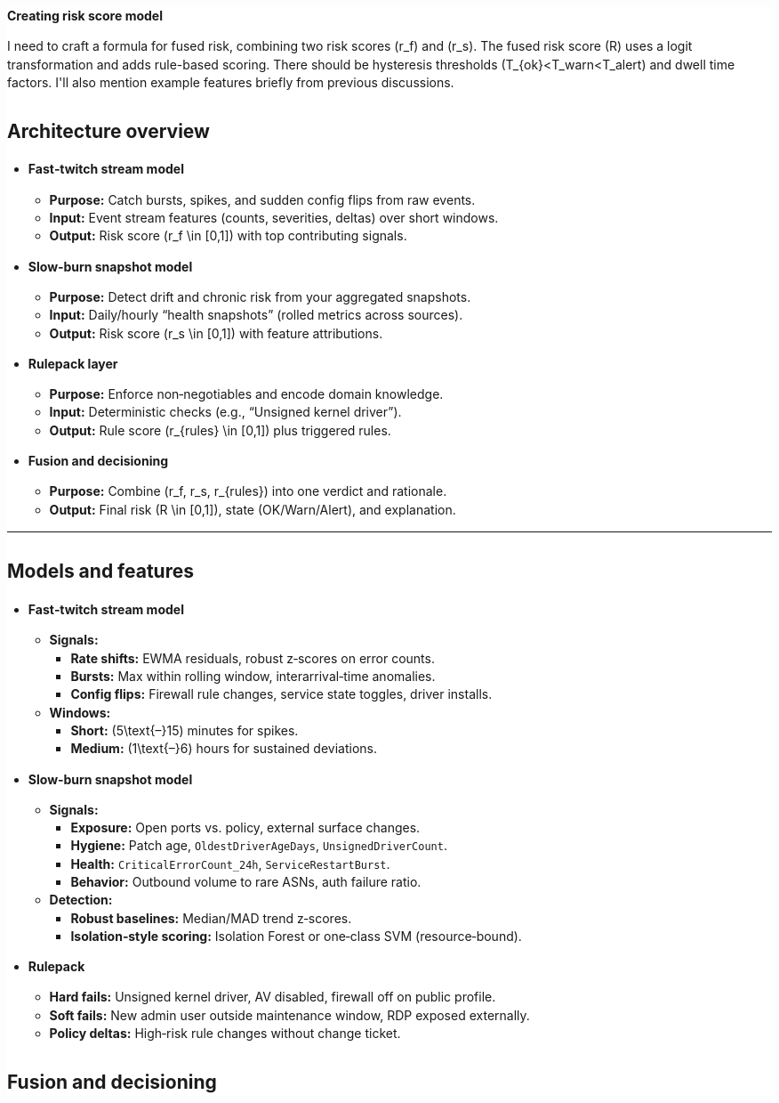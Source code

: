 ﻿**Creating risk score model**

I need to craft a formula for fused risk, combining two risk scores \(r_f\) and \(r_s\). The fused risk score \(R\) uses a logit transformation and adds rule-based scoring. There should be hysteresis thresholds \(T_{ok}<T_warn<T_alert\) and dwell time factors. I'll also mention example features briefly from previous discussions. 

## Architecture overview

- **Fast‑twitch stream model**
  - **Purpose:** Catch bursts, spikes, and sudden config flips from raw events.
  - **Input:** Event stream features (counts, severities, deltas) over short windows.
  - **Output:** Risk score \(r_f \in [0,1]\) with top contributing signals.

- **Slow‑burn snapshot model**
  - **Purpose:** Detect drift and chronic risk from your aggregated snapshots.
  - **Input:** Daily/hourly “health snapshots” (rolled metrics across sources).
  - **Output:** Risk score \(r_s \in [0,1]\) with feature attributions.

- **Rulepack layer**
  - **Purpose:** Enforce non‑negotiables and encode domain knowledge.
  - **Input:** Deterministic checks (e.g., “Unsigned kernel driver”).
  - **Output:** Rule score \(r_{rules} \in [0,1]\) plus triggered rules.

- **Fusion and decisioning**
  - **Purpose:** Combine \(r_f, r_s, r_{rules}\) into one verdict and rationale.
  - **Output:** Final risk \(R \in [0,1]\), state (OK/Warn/Alert), and explanation.

---

## Models and features

- **Fast‑twitch stream model**
  - **Signals:**  
    - **Rate shifts:** EWMA residuals, robust z‑scores on error counts.  
    - **Bursts:** Max within rolling window, interarrival‑time anomalies.  
    - **Config flips:** Firewall rule changes, service state toggles, driver installs.
  - **Windows:**  
    - **Short:** \(5\text{–}15\) minutes for spikes.  
    - **Medium:** \(1\text{–}6\) hours for sustained deviations.

- **Slow‑burn snapshot model**
  - **Signals:**  
    - **Exposure:** Open ports vs. policy, external surface changes.  
    - **Hygiene:** Patch age, `OldestDriverAgeDays`, `UnsignedDriverCount`.  
    - **Health:** `CriticalErrorCount_24h`, `ServiceRestartBurst`.  
    - **Behavior:** Outbound volume to rare ASNs, auth failure ratio.
  - **Detection:**  
    - **Robust baselines:** Median/MAD trend z‑scores.  
    - **Isolation‑style scoring:** Isolation Forest or one‑class SVM (resource‑bound).

- **Rulepack**
  - **Hard fails:** Unsigned kernel driver, AV disabled, firewall off on public profile.
  - **Soft fails:** New admin user outside maintenance window, RDP exposed externally.
  - **Policy deltas:** High‑risk rule changes without change ticket.
## Fusion and decisioning
